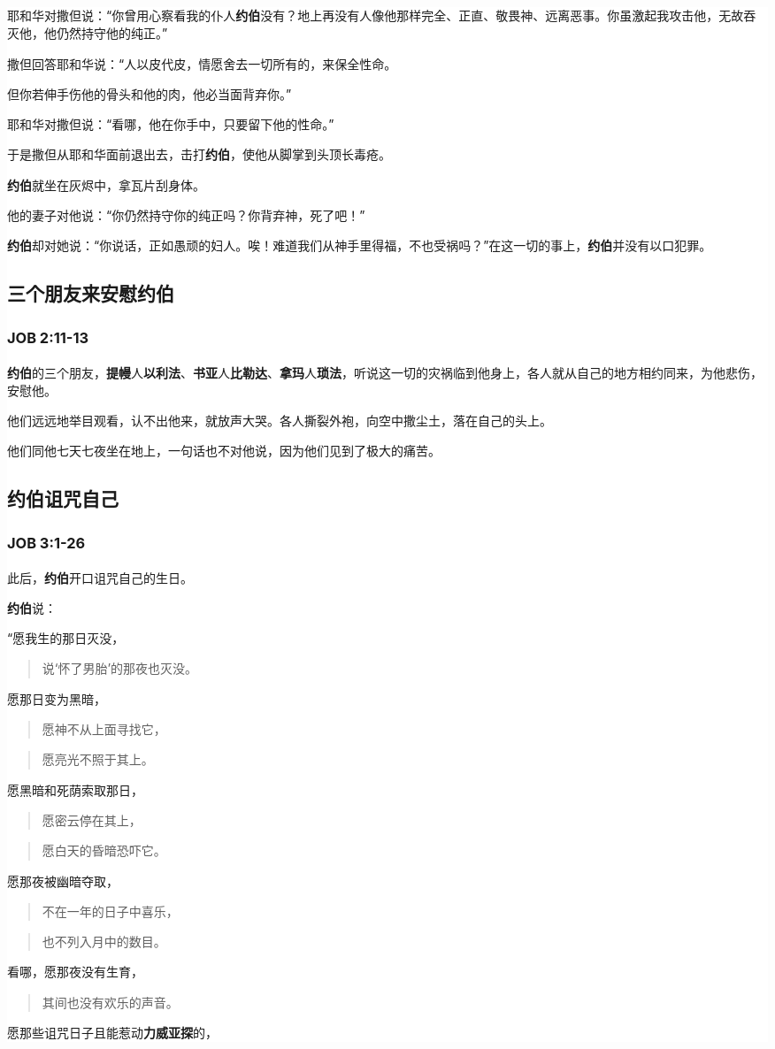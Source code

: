 耶和华对撒但说：“你曾用心察看我的仆人**约伯**没有？地上再没有人像他那样完全、正直、敬畏神、远离恶事。你虽激起我攻击他，无故吞灭他，他仍然持守他的纯正。”

撒但回答耶和华说：“人以皮代皮，情愿舍去一切所有的，来保全性命。

但你若伸手伤他的骨头和他的肉，他必当面背弃你。”

耶和华对撒但说：“看哪，他在你手中，只要留下他的性命。”

于是撒但从耶和华面前退出去，击打**约伯**，使他从脚掌到头顶长毒疮。

**约伯**就坐在灰烬中，拿瓦片刮身体。

他的妻子对他说：“你仍然持守你的纯正吗？你背弃神，死了吧！”

**约伯**却对她说：“你说话，正如愚顽的妇人。唉！难道我们从神手里得福，不也受祸吗？”在这一切的事上，**约伯**并没有以口犯罪。

## <a id='982' name='982'></a>三个朋友来安慰约伯

### JOB 2:11-13

**约伯**的三个朋友，**提幔**人**以利法**、**书亚**人**比勒达**、**拿玛**人**琐法**，听说这一切的灾祸临到他身上，各人就从自己的地方相约同来，为他悲伤，安慰他。

他们远远地举目观看，认不出他来，就放声大哭。各人撕裂外袍，向空中撒尘土，落在自己的头上。

他们同他七天七夜坐在地上，一句话也不对他说，因为他们见到了极大的痛苦。

## <a id='983' name='983'></a>约伯诅咒自己

### JOB 3:1-26

此后，**约伯**开口诅咒自己的生日。

**约伯**说：

“愿我生的那日灭没，

> 说‘怀了男胎’的那夜也灭没。

愿那日变为黑暗，

> 愿神不从上面寻找它，

> 愿亮光不照于其上。

愿黑暗和死荫索取那日，

> 愿密云停在其上，

> 愿白天的昏暗恐吓它。

愿那夜被幽暗夺取，

> 不在一年的日子中喜乐，

> 也不列入月中的数目。

看哪，愿那夜没有生育，

> 其间也没有欢乐的声音。

愿那些诅咒日子且能惹动**力威亚探**的，
